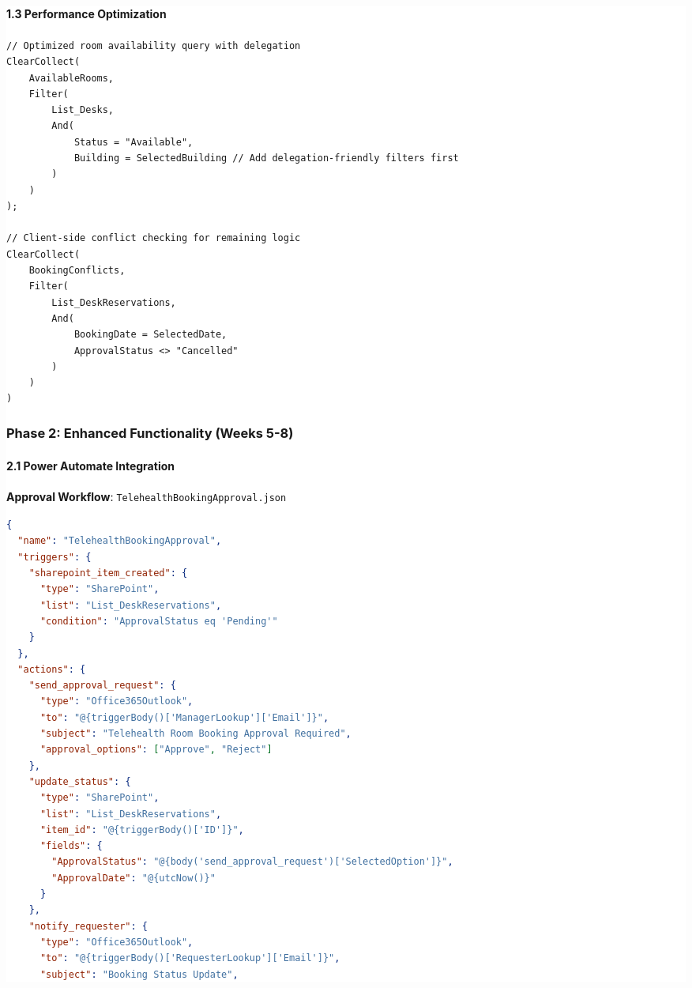 ```xml
```

#### 1.3 Performance Optimization
```powerfx
// Optimized room availability query with delegation
ClearCollect(
    AvailableRooms,
    Filter(
        List_Desks,
        And(
            Status = "Available",
            Building = SelectedBuilding // Add delegation-friendly filters first
        )
    )
);

// Client-side conflict checking for remaining logic
ClearCollect(
    BookingConflicts,
    Filter(
        List_DeskReservations,
        And(
            BookingDate = SelectedDate,
            ApprovalStatus <> "Cancelled"
        )
    )
)
```

### Phase 2: Enhanced Functionality (Weeks 5-8)

#### 2.1 Power Automate Integration
**Approval Workflow**: `TelehealthBookingApproval.json`
```json
{
  "name": "TelehealthBookingApproval",
  "triggers": {
    "sharepoint_item_created": {
      "type": "SharePoint",
      "list": "List_DeskReservations",
      "condition": "ApprovalStatus eq 'Pending'"
    }
  },
  "actions": {
    "send_approval_request": {
      "type": "Office365Outlook",
      "to": "@{triggerBody()['ManagerLookup']['Email']}",
      "subject": "Telehealth Room Booking Approval Required",
      "approval_options": ["Approve", "Reject"]
    },
    "update_status": {
      "type": "SharePoint",
      "list": "List_DeskReservations",
      "item_id": "@{triggerBody()['ID']}",
      "fields": {
        "ApprovalStatus": "@{body('send_approval_request')['SelectedOption']}",
        "ApprovalDate": "@{utcNow()}"
      }
    },
    "notify_requester": {
      "type": "Office365Outlook",
      "to": "@{triggerBody()['RequesterLookup']['Email']}",
      "subject": "Booking Status Update",
```
